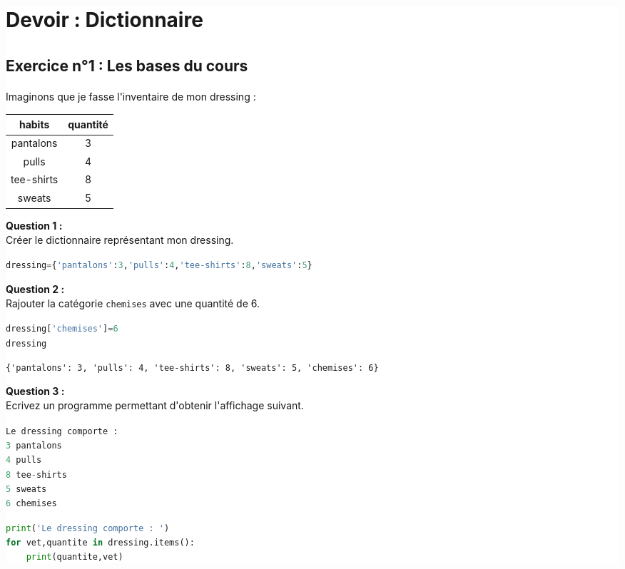 # Devoir  : Dictionnaire

## Exercice n°1 : Les bases du cours  


Imaginons que je fasse l'inventaire de mon dressing :

| habits | quantité |
| :--: | :--: |
| pantalons | 3 |
| pulls | 4 |
| tee-shirts | 8 |
| sweats | 5 |


**Question 1 :**  
Créer le dictionnaire représentant mon dressing.  


```python
dressing={'pantalons':3,'pulls':4,'tee-shirts':8,'sweats':5}
```

**Question 2 :**  
Rajouter la catégorie `chemises` avec une quantité de 6.


```python
dressing['chemises']=6
dressing
```




    {'pantalons': 3, 'pulls': 4, 'tee-shirts': 8, 'sweats': 5, 'chemises': 6}



**Question 3 :**  
Ecrivez un programme permettant d'obtenir l'affichage suivant.

```python
Le dressing comporte : 
3 pantalons
4 pulls
8 tee-shirts
5 sweats
6 chemises
```


```python
print('Le dressing comporte : ')
for vet,quantite in dressing.items():
    print(quantite,vet)
```

